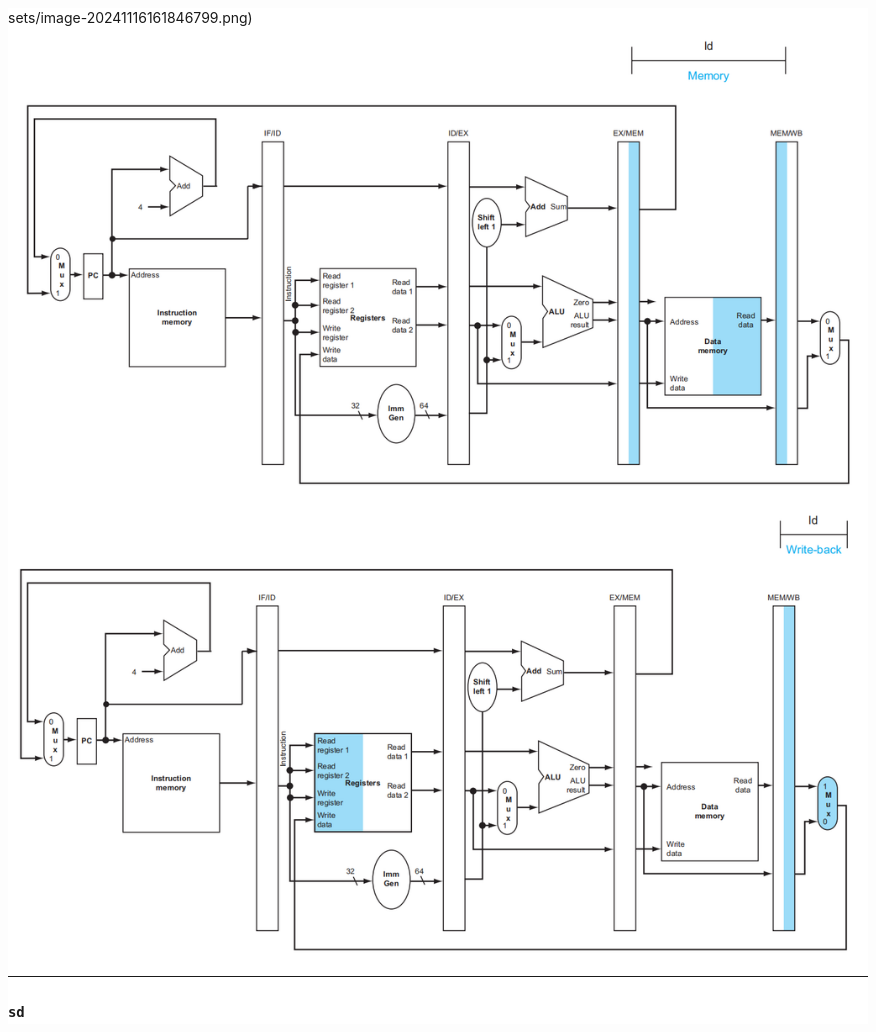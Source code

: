 sets/image-20241116161846799.png)![image-20241116161903578](./organized_notes.assets/image-20241116161903578.png)![image-20241116161916091](./organized_notes.assets/image-20241116161916091.png)

---

### `sd`
